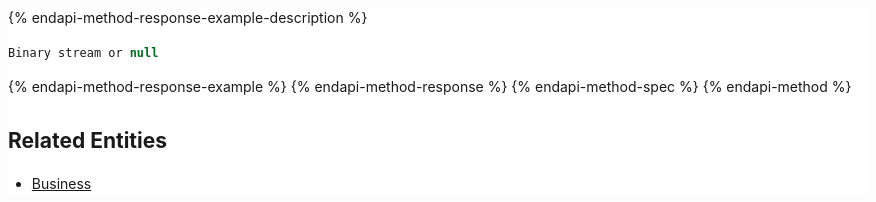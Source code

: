 {% endapi-method-response-example-description %}

```javascript
Binary stream or null
```
{% endapi-method-response-example %}
{% endapi-method-response %}
{% endapi-method-spec %}
{% endapi-method %}


## Related Entities
* [Business](../sys/business.md)

